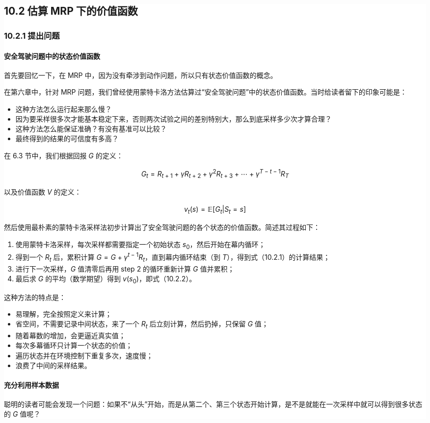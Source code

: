 
## 10.2 估算 MRP 下的价值函数
### 10.2.1 提出问题
#### 安全驾驶问题中的状态价值函数

首先要回忆一下，在 MRP 中，因为没有牵涉到动作问题，所以只有状态价值函数的概念。

在第六章中，针对 MRP 问题，我们曾经使用蒙特卡洛方法估算过“安全驾驶问题”中的状态价值函数。当时给读者留下的印象可能是：

- 这种方法怎么运行起来那么慢？
- 因为要采样很多次才能基本稳定下来，否则两次试验之间的差别特别大，那么到底采样多少次才算合理？
- 这种方法怎么能保证准确？有没有基准可以比较？
- 最终得到的结果的可信度有多高？

在 6.3 节中，我们根据回报 $G$ 的定义：

$$
G_t = R_{t+1}+\gamma R_{t+2}+\gamma^2 R_{t+3}+ \cdots +\gamma^{T-t-1} R_{T}
\tag{10.2.1}
$$

以及价值函数 $V$ 的定义：

$$
v_t(s) = \mathbb E [G_t | S_t = s]
\tag{10.2.2}
$$

然后使用最朴素的蒙特卡洛采样法初步计算出了安全驾驶问题的各个状态的价值函数。简述其过程如下：

1. 使用蒙特卡洛采样，每次采样都需要指定一个初始状态 $s_0$，然后开始在幕内循环；
2. 得到一个 $R_t$ 后，累积计算 $G = G + \gamma^{t-1}R_t$，直到幕内循环结束（到 $T$），得到式（10.2.1）的计算结果；
3. 进行下一次采样，$G$ 值清零后再用 step 2 的循环重新计算 $G$ 值并累积；
4. 最后求 $G$ 的平均（数学期望）得到 $v(s_0)$，即式（10.2.2）。

这种方法的特点是：
- 易理解，完全按照定义来计算；
- 省空间，不需要记录中间状态，来了一个 $R_t$ 后立刻计算，然后扔掉，只保留 $G$ 值；
- 随着幕数的增加，会更逼近真实值；
- 每次多幕循环只计算一个状态的价值；
- 遍历状态并在环境控制下重复多次，速度慢；
- 浪费了中间的采样结果。

#### 充分利用样本数据

聪明的读者可能会发现一个问题：如果不“从头”开始，而是从第二个、第三个状态开始计算，是不是就能在一次采样中就可以得到很多状态的 $G$ 值呢？

<center>